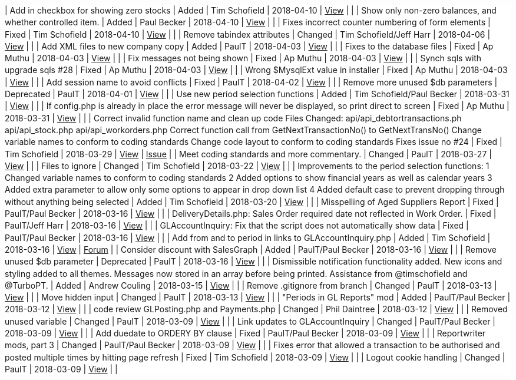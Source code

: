 | Add in checkbox for showing zero stocks | Added | Tim Schofield | 2018-04-10 | [View](http://github.com/webERP-team/webERP/commit/74592f0e1) |  |
| Show only non-zero balances, and whether controlled item. | Added | Paul Becker | 2018-04-10 | [View](http://github.com/webERP-team/webERP/commit/a14d3d7b7) |  |
| Fixes incorrect counter numbering of form elements | Fixed | Tim Schofield | 2018-04-10 | [View](http://github.com/webERP-team/webERP/commit/3fcaa6b92) |  |
| Remove tabindex attributes | Changed | Tim Schofield/Jeff Harr | 2018-04-06 | [View](http://github.com/webERP-team/webERP/commit/7d6cec6a2) |  |
| Add XML files to new company copy | Added | PaulT | 2018-04-03 | [View](http://github.com/webERP-team/webERP/commit/5072343f7) |  |
| Fixes to the database files | Fixed | Ap Muthu | 2018-04-03 | [View](http://github.com/webERP-team/webERP/commit/f4d6ff0ac) |  |
| Fix messages not being shown | Fixed | Ap Muthu | 2018-04-03 | [View](http://github.com/webERP-team/webERP/commit/0fcf1c414) |  |
| Synch sqls with upgrade sqls #28 | Fixed | Ap Muthu | 2018-04-03 | [View](http://github.com/webERP-team/webERP/commit/83d8e9ba4) |  |
| Wrong $MysqlExt value in installer | Fixed | Ap Muthu | 2018-04-03 | [View](http://github.com/webERP-team/webERP/commit/eda1245c3) |  |
| Add session name to avoid conflicts | Fixed | PaulT | 2018-04-02 | [View](http://github.com/webERP-team/webERP/commit/2bf01bf9e) |  |
| Remove more unused $db parameters | Deprecated | PaulT | 2018-04-01 | [View](http://github.com/webERP-team/webERP/commit/517f3ed2f) |  |
| Use new period selection functions | Added | Tim Schofield/Paul Becker | 2018-03-31 | [View](http://github.com/webERP-team/webERP/commit/4d3e7d35c) |  |
| If config.php is already in place the error message will never be displayed, so print direct to screen | Fixed | Ap Muthu | 2018-03-31 | [View](http://github.com/webERP-team/webERP/commit/e6e56ac8c) |  |
| Correct invalid function name and clean up code Files Changed: api/api_debtortransactions.ph api/api_stock.php api/api_workorders.php Correct function call from GetNextTransactionNo() to GetNextTransNo() Change variable names to conform to coding standards Change code layout to conform to coding standards Fixes issue no #24 | Fixed | Tim Schofield | 2018-03-29 | [View](http://github.com/webERP-team/webERP/commit/cec3387b2) | [Issue](https://github.com/timschofield/webERP-svn/issues/24) |
| Meet coding standards and more commentary. | Changed | PaulT | 2018-03-27 | [View](http://github.com/webERP-team/webERP/commit/e04d4580b) |  |
| Files to ignore | Changed | Tim Schofield | 2018-03-22 | [View](http://github.com/webERP-team/webERP/commit/22045a5b2) |  |
| Improvements to the period selection functions: 1 Changed variable names to conform to coding standards 2 Added  options to show financial years as well as calendar years 3 Added extra parameter to allow only some options to appear in drop down list 4 Added default case to prevent dropping through without anything being selected | Added | Tim Schofield | 2018-03-20 | [View](http://github.com/webERP-team/webERP/commit/1fd7a0d8e) |  |
| Misspelling of Aged Suppliers Report | Fixed | PaulT/Paul Becker | 2018-03-16 | [View](http://github.com/webERP-team/webERP/commit/c8dc092fc) |  |
| DeliveryDetails.php: Sales Order required date not reflected in Work Order. | Fixed | PaulT/Jeff Harr | 2018-03-16 | [View](http://github.com/webERP-team/webERP/commit/d58fb9632) |  |
| GLAccountInquiry: Fix that the script does not automatically show data | Fixed | PaulT/Paul Becker | 2018-03-16 | [View](http://github.com/webERP-team/webERP/commit/02b212294) |  |
| Add from and to period in links to GLAccountInquiry.php | Added | Tim Schofield | 2018-03-16 | [View](http://github.com/webERP-team/webERP/commit/f492056dc) | [Forum](http://www.weberp.org/forum/showthread.php?tid=8138&pid=14667#pid14667) |
| Consider discount with SalesGraph | Added | PaulT/Paul Becker | 2018-03-16 | [View](http://github.com/webERP-team/webERP/commit/acfacde4b) |  |
| Remove unused $db parameter | Deprecated | PaulT | 2018-03-16 | [View](http://github.com/webERP-team/webERP/commit/ff9c4106e) |  |
| Dismissible notification functionality added. New icons and styling added to all themes. Messages now stored in an array before being printed. Assistance from @timschofield and @TurboPT. | Added | Andrew Couling | 2018-03-15 | [View](http://github.com/webERP-team/webERP/commit/488a32560) |  |
| Remove .gitignore from branch | Changed | PaulT | 2018-03-13 | [View](http://github.com/webERP-team/webERP/commit/8294000b6) |  |
| Move hidden input | Changed | PaulT | 2018-03-13 | [View](http://github.com/webERP-team/webERP/commit/2c915bd82) |  |
| "Periods in GL Reports" mod | Added | PaulT/Paul Becker | 2018-03-12 | [View](http://github.com/webERP-team/webERP/commit/1d5e2e28d) |  |
| code review GLPosting.php and Payments.php | Changed | Phil Daintree | 2018-03-12 | [View](http://github.com/webERP-team/webERP/commit/e4d5e9cb7) |  |
| Removed unused variable | Changed | PaulT | 2018-03-09 | [View](http://github.com/webERP-team/webERP/commit/1411c48fb) |  |
| Link updates to GLAccountInquiry | Changed | PaulT/Paul Becker | 2018-03-09 | [View](http://github.com/webERP-team/webERP/commit/ee91eb111) |  |
| Add duedate to ORDERY BY clause | Fixed | PaulT/Paul Becker | 2018-03-09 | [View](http://github.com/webERP-team/webERP/commit/60d85e070) |  |
| Reportwriter mods, part 3 | Changed | PaulT/Paul Becker | 2018-03-09 | [View](http://github.com/webERP-team/webERP/commit/d94e197ab) |  |
| Fixes error that allowed a transaction to be authorised and posted multiple times by hitting page refresh | Fixed | Tim Schofield | 2018-03-09 | [View](http://github.com/webERP-team/webERP/commit/683a630e1) |  |
| Logout cookie handling | Changed | PaulT | 2018-03-09 | [View](http://github.com/webERP-team/webERP/commit/b163d75c1) |  |